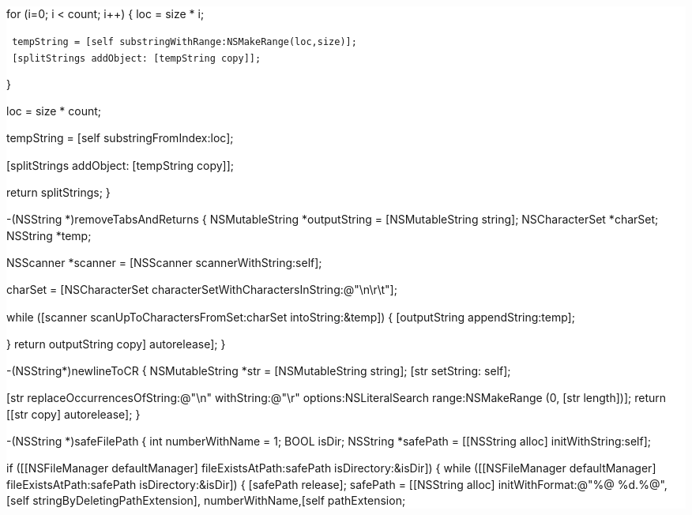    
   for (i=0; i < count; i++)
   {
     loc = size * i;
     
     tempString = [self substringWithRange:NSMakeRange(loc,size)];
     [splitStrings addObject: [tempString copy]];
   }
   
   loc = size * count;
   
   tempString = [self substringFromIndex:loc];
   
   [splitStrings addObject: [tempString copy]];
   
   return splitStrings;
 }
 
 -(NSString *)removeTabsAndReturns
 {
   NSMutableString *outputString = [NSMutableString string];
   NSCharacterSet *charSet;
   NSString *temp;
   
   NSScanner *scanner = [NSScanner scannerWithString:self];
   
   charSet = [NSCharacterSet characterSetWithCharactersInString:@"\n\r\t"];
   
   while ([scanner scanUpToCharactersFromSet:charSet intoString:&temp])
   {
  	[outputString appendString:temp];
     
   }
   return outputString copy] autorelease];
 }
 
 -(NSString*)newlineToCR
 {
   NSMutableString *str = [NSMutableString string];
   [str setString: self];
   
   [str replaceOccurrencesOfString:@"\n" withString:@"\r"
                           options:NSLiteralSearch
                             range:NSMakeRange (0, [str length])];
   return [[str copy] autorelease];
 }
 
 -(NSString *)safeFilePath
 {
   int numberWithName = 1;
   BOOL isDir;
   NSString *safePath = [[NSString alloc] initWithString:self];
   
   if ([[NSFileManager defaultManager] fileExistsAtPath:safePath
                                                isDirectory:&isDir])
   {
     while ([[NSFileManager defaultManager] fileExistsAtPath:safePath
                                                     isDirectory:&isDir])
     {
       [safePath release];
       safePath = [[NSString alloc] initWithFormat:@"%@ %d.%@",
                   [self       stringByDeletingPathExtension],
                   numberWithName,[self pathExtension;
       